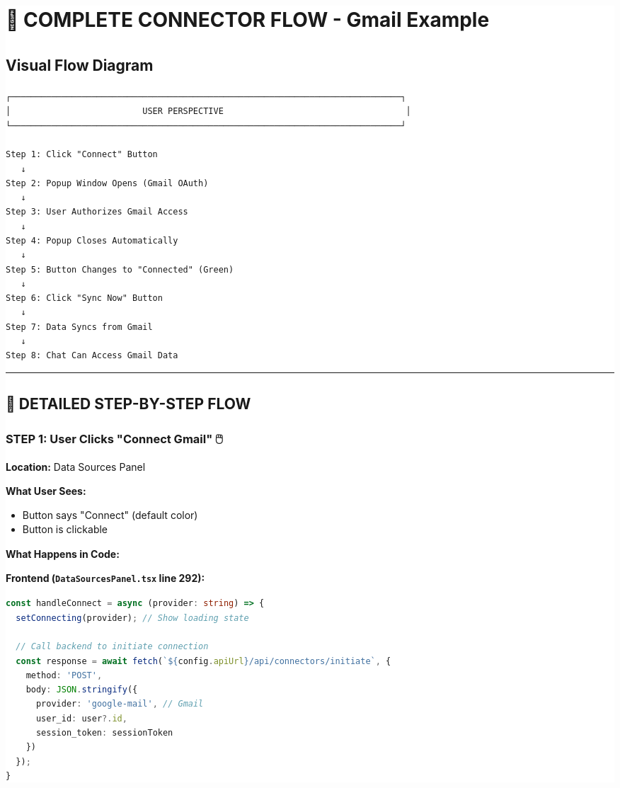 # 🔄 COMPLETE CONNECTOR FLOW - Gmail Example

## **Visual Flow Diagram**

```
┌─────────────────────────────────────────────────────────────────────────────┐
│                          USER PERSPECTIVE                                    │
└─────────────────────────────────────────────────────────────────────────────┘

Step 1: Click "Connect" Button
   ↓
Step 2: Popup Window Opens (Gmail OAuth)
   ↓
Step 3: User Authorizes Gmail Access
   ↓
Step 4: Popup Closes Automatically
   ↓
Step 5: Button Changes to "Connected" (Green)
   ↓
Step 6: Click "Sync Now" Button
   ↓
Step 7: Data Syncs from Gmail
   ↓
Step 8: Chat Can Access Gmail Data
```

---

## **🎯 DETAILED STEP-BY-STEP FLOW**

### **STEP 1: User Clicks "Connect Gmail"** 🖱️

**Location:** Data Sources Panel

**What User Sees:**
- Button says "Connect" (default color)
- Button is clickable

**What Happens in Code:**

**Frontend (`DataSourcesPanel.tsx` line 292):**
```typescript
const handleConnect = async (provider: string) => {
  setConnecting(provider); // Show loading state
  
  // Call backend to initiate connection
  const response = await fetch(`${config.apiUrl}/api/connectors/initiate`, {
    method: 'POST',
    body: JSON.stringify({
      provider: 'google-mail', // Gmail
      user_id: user?.id,
      session_token: sessionToken
    })
  });
}
```

